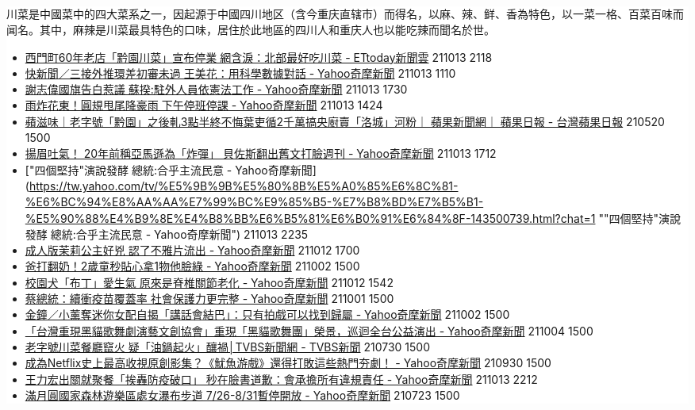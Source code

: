川菜是中國菜中的四大菜系之一，因起源于中國四川地区（含今重庆直辖市）而得名，以麻、辣、鲜、香為特色，以一菜一格、百菜百味而闻名。其中，麻辣是川菜最具特色的口味，居住於此地區的四川人和重庆人也以能吃辣而聞名於世。
- [西門町60年老店「黔園川菜」宣布停業 網含淚：北部最好吃川菜 - ETtoday新聞雲](https://www.ettoday.net/news/20211013/2100642.htm "西門町60年老店「黔園川菜」宣布停業 網含淚：北部最好吃川菜 - ETtoday新聞雲") 211013 2118
- [快新聞／三接外推環差初審未過 王美花：用科學數據對話 - Yahoo奇摩新聞](https://tw.yahoo.com/tv/%E5%BF%AB%E6%96%B0%E8%81%9E-%E4%B8%89%E6%8E%A5%E5%A4%96%E6%8E%A8%E7%92%B0%E5%B7%AE%E5%88%9D%E5%AF%A9%E6%9C%AA%E9%81%8E-%E7%8E%8B%E7%BE%8E%E8%8A%B1-%E7%94%A8%E7%A7%91%E5%AD%B8%E6%95%B8%E6%93%9A%E5%B0%8D%E8%A9%B1-031002719.html?chat=1 "快新聞／三接外推環差初審未過 王美花：用科學數據對話 - Yahoo奇摩新聞") 211013 1110
- [謝志偉國旗告白惹議 蘇揆:駐外人員依憲法工作 - Yahoo奇摩新聞](https://tw.yahoo.com/tv/%E8%AC%9D%E5%BF%97%E5%81%89%E5%9C%8B%E6%97%97%E5%91%8A%E7%99%BD%E6%83%B9%E8%AD%B0-%E8%98%87%E6%8F%86-%E9%A7%90%E5%A4%96%E4%BA%BA%E5%93%A1%E4%BE%9D%E6%86%B2%E6%B3%95%E5%B7%A5%E4%BD%9C-093008435.html "謝志偉國旗告白惹議 蘇揆:駐外人員依憲法工作 - Yahoo奇摩新聞") 211013 1730
- [雨炸花東！圓規甩尾降豪雨 下午停班停課 - Yahoo奇摩新聞](https://tw.news.yahoo.com/%E9%9B%A8%E7%82%B8%E8%8A%B1%E6%9D%B1-%E5%9C%93%E8%A6%8F%E7%94%A9%E5%B0%BE%E9%99%8D%E8%B1%AA%E9%9B%A8-%E4%B8%8B%E5%8D%88%E5%81%9C%E7%8F%AD%E5%81%9C%E8%AA%B2-062446856.html "雨炸花東！圓規甩尾降豪雨 下午停班停課 - Yahoo奇摩新聞") 211013 1424
- [蘋滋味｜老字號「黔園」之後軋3點半終不悔葉吏循2千萬搞央廚賣「洛城」河粉｜ 蘋果新聞網｜ 蘋果日報 - 台灣蘋果日報](https://tw.appledaily.com/micromovie/20210520/3OUOIPVCKVCNFC6CA32QHB7474/ "蘋滋味｜老字號「黔園」之後軋3點半終不悔葉吏循2千萬搞央廚賣「洛城」河粉｜ 蘋果新聞網｜ 蘋果日報 - 台灣蘋果日報") 210520 1500
- [揚眉吐氣！ 20年前稱亞馬遜為「炸彈」 貝佐斯翻出舊文打臉週刊 - Yahoo奇摩新聞](https://tw.news.yahoo.com/%E6%8F%9A%E7%9C%89%E5%90%90%E6%B0%A3-20%E5%B9%B4%E5%89%8D%E7%A8%B1%E4%BA%9E%E9%A6%AC%E9%81%9C%E7%82%BA-%E7%82%B8%E5%BD%88-%E8%B2%9D%E4%BD%90%E6%96%AF%E7%BF%BB%E5%87%BA%E8%88%8A%E6%96%87%E6%89%93%E8%87%89%E9%80%B1%E5%88%8A-091201019.html "揚眉吐氣！ 20年前稱亞馬遜為「炸彈」 貝佐斯翻出舊文打臉週刊 - Yahoo奇摩新聞") 211013 1712
- ["四個堅持"演說發酵 總統:合乎主流民意 - Yahoo奇摩新聞](https://tw.yahoo.com/tv/%E5%9B%9B%E5%80%8B%E5%A0%85%E6%8C%81-%E6%BC%94%E8%AA%AA%E7%99%BC%E9%85%B5-%E7%B8%BD%E7%B5%B1-%E5%90%88%E4%B9%8E%E4%B8%BB%E6%B5%81%E6%B0%91%E6%84%8F-143500739.html?chat=1 ""四個堅持"演說發酵 總統:合乎主流民意 - Yahoo奇摩新聞") 211013 2235
- [成人版茉莉公主好兇 認了不雅片流出 - Yahoo奇摩新聞](https://tw.news.yahoo.com/%E6%88%90%E4%BA%BA%E7%89%88%E8%8C%89%E8%8E%89%E5%85%AC%E4%B8%BB%E5%A5%BD%E5%85%87-%E8%AA%8D%E4%BA%86%E4%B8%8D%E9%9B%85%E7%89%87%E6%B5%81%E5%87%BA-090005232.html "成人版茉莉公主好兇 認了不雅片流出 - Yahoo奇摩新聞") 211012 1700
- [爸打翻奶！2歲童秒貼心拿1物他臉綠 - Yahoo奇摩新聞](https://tw.news.yahoo.com/%E7%88%B8%E6%89%93%E7%BF%BB%E5%A5%B6-2%E6%AD%B2%E7%AB%A5%E7%A7%92%E8%B2%BC%E5%BF%83%E6%8B%BF1%E7%89%A9%E4%BB%96%E8%87%89%E7%B6%A0-024030942.html "爸打翻奶！2歲童秒貼心拿1物他臉綠 - Yahoo奇摩新聞") 211002 1500
- [校園犬「布丁」愛生氣 原來是脊椎關節老化 - Yahoo奇摩新聞](https://tw.news.yahoo.com/%E6%A0%A1%E5%9C%92%E7%8A%AC-%E5%B8%83%E4%B8%81-%E6%84%9B%E7%94%9F%E6%B0%A3-%E5%8E%9F%E4%BE%86%E6%98%AF%E8%84%8A%E6%A4%8E%E9%97%9C%E7%AF%80%E8%80%81%E5%8C%96-074213365.html "校園犬「布丁」愛生氣 原來是脊椎關節老化 - Yahoo奇摩新聞") 211012 1542
- [蔡總統：續衝疫苗覆蓋率 社會保護力更完整 - Yahoo奇摩新聞](https://tw.news.yahoo.com/%E8%94%A1%E7%B8%BD%E7%B5%B1-%E7%BA%8C%E8%A1%9D%E7%96%AB%E8%8B%97%E8%A6%86%E8%93%8B%E7%8E%87-%E7%A4%BE%E6%9C%83%E4%BF%9D%E8%AD%B7%E5%8A%9B%E6%9B%B4%E5%AE%8C%E6%95%B4-111302032.html "蔡總統：續衝疫苗覆蓋率 社會保護力更完整 - Yahoo奇摩新聞") 211001 1500
- [金鐘／小薰奪迷你女配自揭「講話會結巴」：只有拍戲可以找到歸屬 - Yahoo奇摩新聞](https://tw.news.yahoo.com/%E9%87%91%E9%90%98%EF%BC%8F%E5%B0%8F%E8%96%B0%E5%A5%AA%E8%BF%B7%E4%BD%A0%E5%A5%B3%E9%85%8D%E8%87%AA%E6%8F%AD%E3%80%8C%E8%AC%9B%E8%A9%B1%E6%9C%83%E7%B5%90%E5%B7%B4%E3%80%8D%EF%BC%9A%E5%8F%AA%E6%9C%89%E6%8B%8D%E6%88%B2%E5%8F%AF%E4%BB%A5%E6%89%BE%E5%88%B0%E6%AD%B8%E5%B1%AC-120848424.html "金鐘／小薰奪迷你女配自揭「講話會結巴」：只有拍戲可以找到歸屬 - Yahoo奇摩新聞") 211002 1500
- [「台灣重現黑貓歌舞劇演藝文創協會」重現「黑貓歌舞團」榮景，巡迴全台公益演出 - Yahoo奇摩新聞](https://tw.news.yahoo.com/%E5%8F%B0%E7%81%A3%E9%87%8D%E7%8F%BE%E9%BB%91%E8%B2%93%E6%AD%8C%E8%88%9E%E5%8A%87%E6%BC%94%E8%97%9D%E6%96%87%E5%89%B5%E5%8D%94%E6%9C%83-%E9%87%8D%E7%8F%BE-%E9%BB%91%E8%B2%93%E6%AD%8C%E8%88%9E%E5%9C%98-%E6%A6%AE%E6%99%AF-%E5%B7%A1%E8%BF%B4%E5%85%A8%E5%8F%B0%E5%85%AC%E7%9B%8A%E6%BC%94%E5%87%BA-074052889.html "「台灣重現黑貓歌舞劇演藝文創協會」重現「黑貓歌舞團」榮景，巡迴全台公益演出 - Yahoo奇摩新聞") 211004 1500
- [老字號川菜餐廳竄火 疑「油鍋起火」釀禍│TVBS新聞網 - TVBS新聞](https://news.tvbs.com.tw/local/1555812 "老字號川菜餐廳竄火 疑「油鍋起火」釀禍│TVBS新聞網 - TVBS新聞") 210730 1500
- [成為Netflix史上最高收視原創影集？《魷魚游戲》還得打敗這些熱門夯劇！ - Yahoo奇摩新聞](https://tw.news.yahoo.com/%E6%88%90%E7%82%BA-netflix%E5%8F%B2%E4%B8%8A%E6%9C%80%E9%AB%98%E6%94%B6%E8%A6%96%E5%8E%9F%E5%89%B5%E5%BD%B1%E9%9B%86%EF%BC%9F%E3%80%8A%E9%AD%B7%E9%AD%9A%E6%B8%B8%E6%88%B2%E3%80%8B%E9%82%84%E5%BE%97%E6%89%93%E6%95%97%E9%80%99%E4%BA%9B%E7%86%B1%E9%96%80%E5%A4%AF%E5%8A%87%EF%BC%81-155721851.html "成為Netflix史上最高收視原創影集？《魷魚游戲》還得打敗這些熱門夯劇！ - Yahoo奇摩新聞") 210930 1500
- [王力宏出關就聚餐「挨轟防疫破口」 秒在臉書道歉：會承擔所有違規責任 - Yahoo奇摩新聞](https://tw.news.yahoo.com/%E7%8E%8B%E5%8A%9B%E5%AE%8F%E5%87%BA%E9%97%9C%E5%B0%B1%E8%81%9A%E9%A4%90%E3%80%8C%E6%8C%A8%E8%BD%9F%E9%98%B2%E7%96%AB%E7%A0%B4%E5%8F%A3%E3%80%8D-%E7%A7%92%E5%9C%A8%E8%87%89%E6%9B%B8%E9%81%93%E6%AD%89%EF%BC%9A%E6%9C%83%E6%89%BF%E6%93%94%E6%89%80%E6%9C%89%E9%81%95%E8%A6%8F%E8%B2%AC%E4%BB%BB-071103297.html "王力宏出關就聚餐「挨轟防疫破口」 秒在臉書道歉：會承擔所有違規責任 - Yahoo奇摩新聞") 211013 2212
- [滿月圓國家森林遊樂區處女瀑布步道 7/26-8/31暫停開放 - Yahoo奇摩新聞](https://tw.news.yahoo.com/%E6%BB%BF%E6%9C%88%E5%9C%93%E5%9C%8B%E5%AE%B6%E6%A3%AE%E6%9E%97%E9%81%8A%E6%A8%82%E5%8D%80%E8%99%95%E5%A5%B3%E7%80%91%E5%B8%83%E6%AD%A5%E9%81%93-7-26-8-31%E6%9A%AB%E5%81%9C%E9%96%8B%E6%94%BE-080812464.html "滿月圓國家森林遊樂區處女瀑布步道 7/26-8/31暫停開放 - Yahoo奇摩新聞") 210723 1500